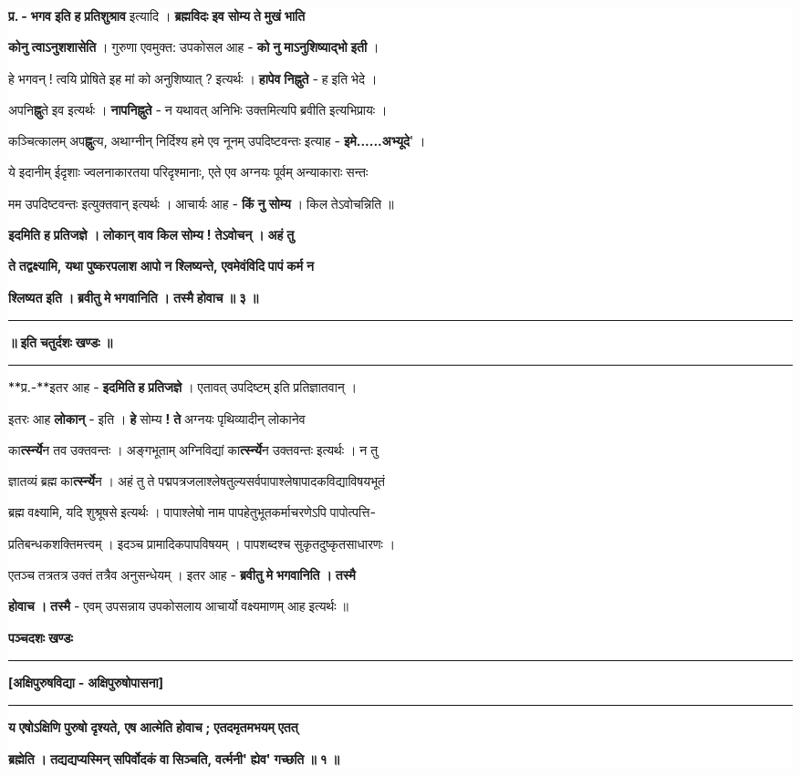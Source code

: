 **प्र. -** **भगव** **इति** **ह** **प्रतिशुश्राव** इत्यादि । **ब्रह्मविदः** **इव** **सोम्य** **ते** **मुखं** **भाति**

**कोनु** **त्वाऽनुशशासेति** । गुरुणा एवमुक्त: उपकोसल आह - **को** **नु** **माऽनुशिष्याद्भो** **इती** ।

हे भगवन् ! त्वयि प्रोषिते इह मां को अनुशिष्यात् ? इत्यर्थः । **हापेव** **निह्नुते** - ह इति भेदे ।

अपनि**ह्नु**ते इव इत्यर्थः । **नापनिह्नुते** - न यथावत् अनिभिः उक्तमित्यपि ब्रवीति इत्यभिप्रायः ।

कञ्चित्कालम् अप**ह्नु**त्य, अथाग्नीन् निर्दिश्य हमे एव नूनम् उपदिष्टवन्तः इत्याह - **इमे......अभ्यूदे**' ।

ये इदानीम् ईदृशाः ज्वलनाकारतया परिदृश्मानाः, एते एव अग्नयः पूर्वम् अन्याकाराः सन्तः

मम उपदिष्टवन्तः इत्युक्तवान् इत्यर्थः । आचार्यः आह - **किं** **नु** **सोम्य** । किल तेऽवोचन्निति ॥

**इदमिति** **ह** **प्रतिजज्ञे** **।** **लोकान्** **वाव** **किल** **सोम्य** **!** **तेऽवोचन्** **।** **अहं** **तु**

**ते** **तद्वक्ष्यामि,** **यथा** **पुष्करपलाश** **आपो** **न** **श्लिष्यन्ते,** **एवमेवंविदि** **पापं** **कर्म** **न**

**श्लिष्यत** **इति** **।** **ब्रवीतु** **मे** **भगवानिति** **।** **तस्मै** **होवाच** **॥** **३** **॥**

****

**॥** **इति** **चतुर्दशः** **खण्डः** **॥**

****

**प्र.-**इतर आह - **इदमिति** **ह** **प्रतिजज्ञे** । एतावत् उपदिष्टम् इति प्रतिज्ञातवान् ।

इतरः आह **लोकान्** - इति । **हे** सोम्य **!** **ते** अग्नयः पृथिव्यादीन् लोकानेव

का**र्त्स्न्ये**न तव उक्तवन्तः । अङ्गभूताम् अग्निविद्यां का**र्त्स्न्ये**न उक्तवन्तः इत्यर्थः । न तु

ज्ञातव्यं ब्रह्म का**र्त्स्न्ये**न । अहं तु ते पद्मपत्रजलाश्लेषतुल्यसर्वपापाश्लेषापादकविद्याविषयभूतं

ब्रह्म वक्ष्यामि, यदि शुश्रूषसे इत्यर्थः । पापाश्लेषो नाम पापहेतुभूतकर्माचरणेऽपि पापोत्पत्ति-

प्रतिबन्धकशक्तिमत्त्वम् । इदञ्च प्रामादिकपापविषयम् । पापशब्दश्च सुकृतदुष्कृतसाधारणः ।

एतञ्च तत्रतत्र उक्तं तत्रैव अनुसन्धेयम् । इतर आह - **ब्रवीतु** **मे** **भगवानिति** **।** **तस्मै**

**होवाच** **।** **तस्मै** - एवम् उपसन्नाय उपकोसलाय आचार्यो वक्ष्यमाणम् आह इत्यर्थः ॥

**पञ्चदशः** **खण्डः**

****

**\[अक्षिपुरुषविद्या** **-** **अक्षिपुरुषोपासना\]**

****

**य** **एषोऽक्षिणि** **पुरुषो** **दृश्यते,** **एष** **आत्मेति** **होवाच** **;** **एतदमृतमभयम्** **एतत्**

**ब्रह्मेति** **।** **तद्यद्यप्यस्मिन्** **सपिर्वोदकं** **वा** **सिञ्चति,** **वर्त्मनी'** **ह्येव'** **गच्छति** **॥** **१** **॥**
